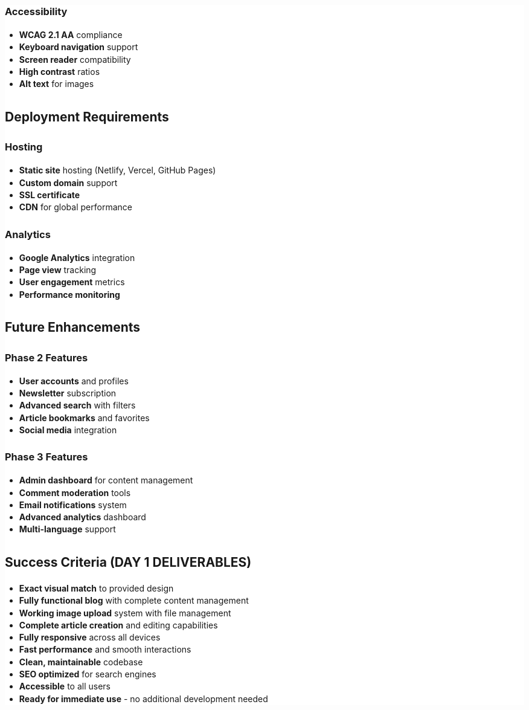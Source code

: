 ### Accessibility
- **WCAG 2.1 AA** compliance
- **Keyboard navigation** support
- **Screen reader** compatibility
- **High contrast** ratios
- **Alt text** for images

## Deployment Requirements

### Hosting
- **Static site** hosting (Netlify, Vercel, GitHub Pages)
- **Custom domain** support
- **SSL certificate**
- **CDN** for global performance

### Analytics
- **Google Analytics** integration
- **Page view** tracking
- **User engagement** metrics
- **Performance monitoring**

## Future Enhancements

### Phase 2 Features
- **User accounts** and profiles
- **Newsletter** subscription
- **Advanced search** with filters
- **Article bookmarks** and favorites
- **Social media** integration

### Phase 3 Features
- **Admin dashboard** for content management
- **Comment moderation** tools
- **Email notifications** system
- **Advanced analytics** dashboard
- **Multi-language** support

## Success Criteria (DAY 1 DELIVERABLES)
- **Exact visual match** to provided design
- **Fully functional blog** with complete content management
- **Working image upload** system with file management
- **Complete article creation** and editing capabilities
- **Fully responsive** across all devices
- **Fast performance** and smooth interactions
- **Clean, maintainable** codebase
- **SEO optimized** for search engines
- **Accessible** to all users
- **Ready for immediate use** - no additional development needed
